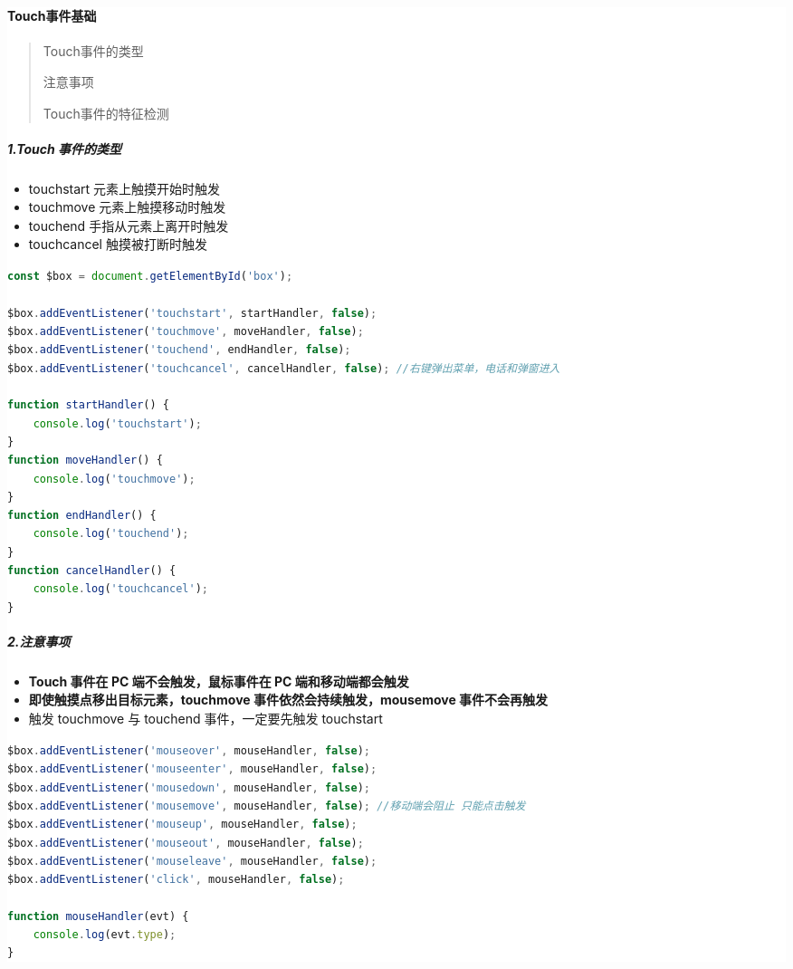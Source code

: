 #### Touch事件基础

> Touch事件的类型
>
> 注意事项
>
> Touch事件的特征检测



##### 1.Touch 事件的类型

* touchstart   元素上触摸开始时触发
* touchmove   元素上触摸移动时触发
* touchend   手指从元素上离开时触发
* touchcancel   触摸被打断时触发

```js
const $box = document.getElementById('box');

$box.addEventListener('touchstart', startHandler, false);
$box.addEventListener('touchmove', moveHandler, false);
$box.addEventListener('touchend', endHandler, false);
$box.addEventListener('touchcancel', cancelHandler, false); //右键弹出菜单，电话和弹窗进入

function startHandler() {
    console.log('touchstart');
}
function moveHandler() {
    console.log('touchmove');
}
function endHandler() {
    console.log('touchend');
}
function cancelHandler() {
    console.log('touchcancel');
}
```



##### 2.注意事项

- **Touch 事件在 PC 端不会触发，鼠标事件在 PC 端和移动端都会触发**
- **即使触摸点移出目标元素，touchmove 事件依然会持续触发，mousemove 事件不会再触发**
- 触发 touchmove 与 touchend 事件，一定要先触发 touchstart 

```js
$box.addEventListener('mouseover', mouseHandler, false);
$box.addEventListener('mouseenter', mouseHandler, false);
$box.addEventListener('mousedown', mouseHandler, false);
$box.addEventListener('mousemove', mouseHandler, false); //移动端会阻止 只能点击触发
$box.addEventListener('mouseup', mouseHandler, false);
$box.addEventListener('mouseout', mouseHandler, false);
$box.addEventListener('mouseleave', mouseHandler, false);
$box.addEventListener('click', mouseHandler, false);

function mouseHandler(evt) {
    console.log(evt.type);
}
```
